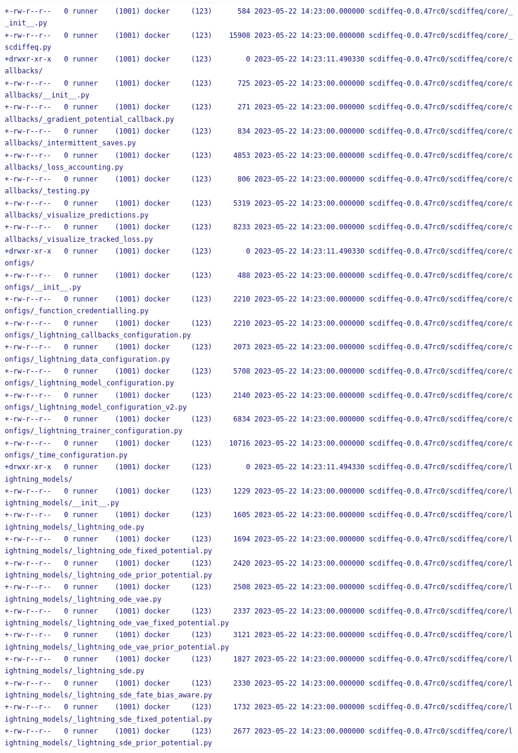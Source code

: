```diff
+-rw-r--r--   0 runner    (1001) docker     (123)      584 2023-05-22 14:23:00.000000 scdiffeq-0.0.47rc0/scdiffeq/core/__init__.py
+-rw-r--r--   0 runner    (1001) docker     (123)    15908 2023-05-22 14:23:00.000000 scdiffeq-0.0.47rc0/scdiffeq/core/_scdiffeq.py
+drwxr-xr-x   0 runner    (1001) docker     (123)        0 2023-05-22 14:23:11.490330 scdiffeq-0.0.47rc0/scdiffeq/core/callbacks/
+-rw-r--r--   0 runner    (1001) docker     (123)      725 2023-05-22 14:23:00.000000 scdiffeq-0.0.47rc0/scdiffeq/core/callbacks/__init__.py
+-rw-r--r--   0 runner    (1001) docker     (123)      271 2023-05-22 14:23:00.000000 scdiffeq-0.0.47rc0/scdiffeq/core/callbacks/_gradient_potential_callback.py
+-rw-r--r--   0 runner    (1001) docker     (123)      834 2023-05-22 14:23:00.000000 scdiffeq-0.0.47rc0/scdiffeq/core/callbacks/_intermittent_saves.py
+-rw-r--r--   0 runner    (1001) docker     (123)     4853 2023-05-22 14:23:00.000000 scdiffeq-0.0.47rc0/scdiffeq/core/callbacks/_loss_accounting.py
+-rw-r--r--   0 runner    (1001) docker     (123)      806 2023-05-22 14:23:00.000000 scdiffeq-0.0.47rc0/scdiffeq/core/callbacks/_testing.py
+-rw-r--r--   0 runner    (1001) docker     (123)     5319 2023-05-22 14:23:00.000000 scdiffeq-0.0.47rc0/scdiffeq/core/callbacks/_visualize_predictions.py
+-rw-r--r--   0 runner    (1001) docker     (123)     8233 2023-05-22 14:23:00.000000 scdiffeq-0.0.47rc0/scdiffeq/core/callbacks/_visualize_tracked_loss.py
+drwxr-xr-x   0 runner    (1001) docker     (123)        0 2023-05-22 14:23:11.490330 scdiffeq-0.0.47rc0/scdiffeq/core/configs/
+-rw-r--r--   0 runner    (1001) docker     (123)      488 2023-05-22 14:23:00.000000 scdiffeq-0.0.47rc0/scdiffeq/core/configs/__init__.py
+-rw-r--r--   0 runner    (1001) docker     (123)     2210 2023-05-22 14:23:00.000000 scdiffeq-0.0.47rc0/scdiffeq/core/configs/_function_credentialling.py
+-rw-r--r--   0 runner    (1001) docker     (123)     2210 2023-05-22 14:23:00.000000 scdiffeq-0.0.47rc0/scdiffeq/core/configs/_lightning_callbacks_configuration.py
+-rw-r--r--   0 runner    (1001) docker     (123)     2073 2023-05-22 14:23:00.000000 scdiffeq-0.0.47rc0/scdiffeq/core/configs/_lightning_data_configuration.py
+-rw-r--r--   0 runner    (1001) docker     (123)     5708 2023-05-22 14:23:00.000000 scdiffeq-0.0.47rc0/scdiffeq/core/configs/_lightning_model_configuration.py
+-rw-r--r--   0 runner    (1001) docker     (123)     2140 2023-05-22 14:23:00.000000 scdiffeq-0.0.47rc0/scdiffeq/core/configs/_lightning_model_configuration_v2.py
+-rw-r--r--   0 runner    (1001) docker     (123)     6834 2023-05-22 14:23:00.000000 scdiffeq-0.0.47rc0/scdiffeq/core/configs/_lightning_trainer_configuration.py
+-rw-r--r--   0 runner    (1001) docker     (123)    10716 2023-05-22 14:23:00.000000 scdiffeq-0.0.47rc0/scdiffeq/core/configs/_time_configuration.py
+drwxr-xr-x   0 runner    (1001) docker     (123)        0 2023-05-22 14:23:11.494330 scdiffeq-0.0.47rc0/scdiffeq/core/lightning_models/
+-rw-r--r--   0 runner    (1001) docker     (123)     1229 2023-05-22 14:23:00.000000 scdiffeq-0.0.47rc0/scdiffeq/core/lightning_models/__init__.py
+-rw-r--r--   0 runner    (1001) docker     (123)     1605 2023-05-22 14:23:00.000000 scdiffeq-0.0.47rc0/scdiffeq/core/lightning_models/_lightning_ode.py
+-rw-r--r--   0 runner    (1001) docker     (123)     1694 2023-05-22 14:23:00.000000 scdiffeq-0.0.47rc0/scdiffeq/core/lightning_models/_lightning_ode_fixed_potential.py
+-rw-r--r--   0 runner    (1001) docker     (123)     2420 2023-05-22 14:23:00.000000 scdiffeq-0.0.47rc0/scdiffeq/core/lightning_models/_lightning_ode_prior_potential.py
+-rw-r--r--   0 runner    (1001) docker     (123)     2508 2023-05-22 14:23:00.000000 scdiffeq-0.0.47rc0/scdiffeq/core/lightning_models/_lightning_ode_vae.py
+-rw-r--r--   0 runner    (1001) docker     (123)     2337 2023-05-22 14:23:00.000000 scdiffeq-0.0.47rc0/scdiffeq/core/lightning_models/_lightning_ode_vae_fixed_potential.py
+-rw-r--r--   0 runner    (1001) docker     (123)     3121 2023-05-22 14:23:00.000000 scdiffeq-0.0.47rc0/scdiffeq/core/lightning_models/_lightning_ode_vae_prior_potential.py
+-rw-r--r--   0 runner    (1001) docker     (123)     1827 2023-05-22 14:23:00.000000 scdiffeq-0.0.47rc0/scdiffeq/core/lightning_models/_lightning_sde.py
+-rw-r--r--   0 runner    (1001) docker     (123)     2330 2023-05-22 14:23:00.000000 scdiffeq-0.0.47rc0/scdiffeq/core/lightning_models/_lightning_sde_fate_bias_aware.py
+-rw-r--r--   0 runner    (1001) docker     (123)     1732 2023-05-22 14:23:00.000000 scdiffeq-0.0.47rc0/scdiffeq/core/lightning_models/_lightning_sde_fixed_potential.py
+-rw-r--r--   0 runner    (1001) docker     (123)     2677 2023-05-22 14:23:00.000000 scdiffeq-0.0.47rc0/scdiffeq/core/lightning_models/_lightning_sde_prior_potential.py
```